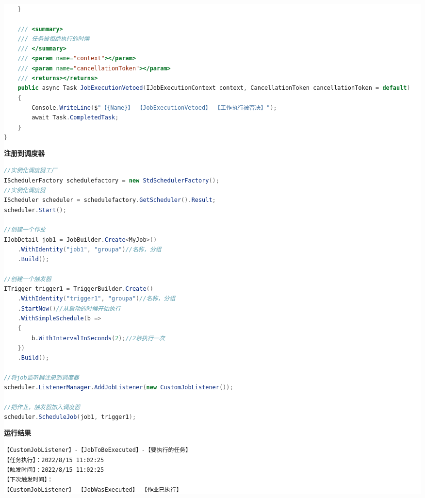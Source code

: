 ```csharp
    }

    /// <summary>
    /// 任务被拒绝执行的时候
    /// </summary>
    /// <param name="context"></param>
    /// <param name="cancellationToken"></param>
    /// <returns></returns>
    public async Task JobExecutionVetoed(IJobExecutionContext context, CancellationToken cancellationToken = default)
    {
        Console.WriteLine($"【{Name}】-【JobExecutionVetoed】-【工作执行被否决】");
        await Task.CompletedTask;
    }
}
```

**注册到调度器**
```csharp
//实例化调度器工厂
ISchedulerFactory schedulefactory = new StdSchedulerFactory();
//实例化调度器
IScheduler scheduler = schedulefactory.GetScheduler().Result;
scheduler.Start();

//创建一个作业
IJobDetail job1 = JobBuilder.Create<MyJob>()
    .WithIdentity("job1", "groupa")//名称，分组
    .Build();

//创建一个触发器
ITrigger trigger1 = TriggerBuilder.Create()
    .WithIdentity("trigger1", "groupa")//名称，分组
    .StartNow()//从启动的时候开始执行
    .WithSimpleSchedule(b =>
    {
        b.WithIntervalInSeconds(2);//2秒执行一次
    })
    .Build();

//将job监听器注册到调度器
scheduler.ListenerManager.AddJobListener(new CustomJobListener());

//把作业，触发器加入调度器
scheduler.ScheduleJob(job1, trigger1);
```

**运行结果**
```
【CustomJobListener】-【JobToBeExecuted】-【要执行的任务】
【任务执行】：2022/8/15 11:02:25
【触发时间】：2022/8/15 11:02:25
【下次触发时间】：
【CustomJobListener】-【JobWasExecuted】-【作业已执行】
```
